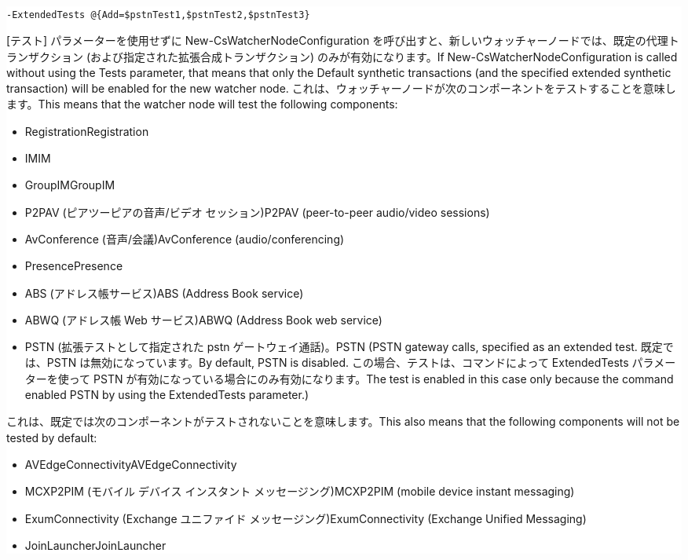     -ExtendedTests @{Add=$pstnTest1,$pstnTest2,$pstnTest3}

<span data-ttu-id="e026a-146">[テスト] パラメーターを使用せずに New-CsWatcherNodeConfiguration を呼び出すと、新しいウォッチャーノードでは、既定の代理トランザクション (および指定された拡張合成トランザクション) のみが有効になります。</span><span class="sxs-lookup"><span data-stu-id="e026a-146">If New-CsWatcherNodeConfiguration is called without using the Tests parameter, that means that only the Default synthetic transactions (and the specified extended synthetic transaction) will be enabled for the new watcher node.</span></span> <span data-ttu-id="e026a-147">これは、ウォッチャーノードが次のコンポーネントをテストすることを意味します。</span><span class="sxs-lookup"><span data-stu-id="e026a-147">This means that the watcher node will test the following components:</span></span>

  - <span data-ttu-id="e026a-148">Registration</span><span class="sxs-lookup"><span data-stu-id="e026a-148">Registration</span></span>

  - <span data-ttu-id="e026a-149">IM</span><span class="sxs-lookup"><span data-stu-id="e026a-149">IM</span></span>

  - <span data-ttu-id="e026a-150">GroupIM</span><span class="sxs-lookup"><span data-stu-id="e026a-150">GroupIM</span></span>

  - <span data-ttu-id="e026a-151">P2PAV (ピアツーピアの音声/ビデオ セッション)</span><span class="sxs-lookup"><span data-stu-id="e026a-151">P2PAV (peer-to-peer audio/video sessions)</span></span>

  - <span data-ttu-id="e026a-152">AvConference (音声/会議)</span><span class="sxs-lookup"><span data-stu-id="e026a-152">AvConference (audio/conferencing)</span></span>

  - <span data-ttu-id="e026a-153">Presence</span><span class="sxs-lookup"><span data-stu-id="e026a-153">Presence</span></span>

  - <span data-ttu-id="e026a-154">ABS (アドレス帳サービス)</span><span class="sxs-lookup"><span data-stu-id="e026a-154">ABS (Address Book service)</span></span>

  - <span data-ttu-id="e026a-155">ABWQ (アドレス帳 Web サービス)</span><span class="sxs-lookup"><span data-stu-id="e026a-155">ABWQ (Address Book web service)</span></span>

  - <span data-ttu-id="e026a-156">PSTN (拡張テストとして指定された pstn ゲートウェイ通話)。</span><span class="sxs-lookup"><span data-stu-id="e026a-156">PSTN (PSTN gateway calls, specified as an extended test.</span></span> <span data-ttu-id="e026a-157">既定では、PSTN は無効になっています。</span><span class="sxs-lookup"><span data-stu-id="e026a-157">By default, PSTN is disabled.</span></span> <span data-ttu-id="e026a-158">この場合、テストは、コマンドによって ExtendedTests パラメーターを使って PSTN が有効になっている場合にのみ有効になります。</span><span class="sxs-lookup"><span data-stu-id="e026a-158">The test is enabled in this case only because the command enabled PSTN by using the ExtendedTests parameter.)</span></span>

<span data-ttu-id="e026a-159">これは、既定では次のコンポーネントがテストされないことを意味します。</span><span class="sxs-lookup"><span data-stu-id="e026a-159">This also means that the following components will not be tested by default:</span></span>

  - <span data-ttu-id="e026a-160">AVEdgeConnectivity</span><span class="sxs-lookup"><span data-stu-id="e026a-160">AVEdgeConnectivity</span></span>

  - <span data-ttu-id="e026a-161">MCXP2PIM (モバイル デバイス インスタント メッセージング)</span><span class="sxs-lookup"><span data-stu-id="e026a-161">MCXP2PIM (mobile device instant messaging)</span></span>

  - <span data-ttu-id="e026a-162">ExumConnectivity (Exchange ユニファイド メッセージング)</span><span class="sxs-lookup"><span data-stu-id="e026a-162">ExumConnectivity (Exchange Unified Messaging)</span></span>

  - <span data-ttu-id="e026a-163">JoinLauncher</span><span class="sxs-lookup"><span data-stu-id="e026a-163">JoinLauncher</span></span>
